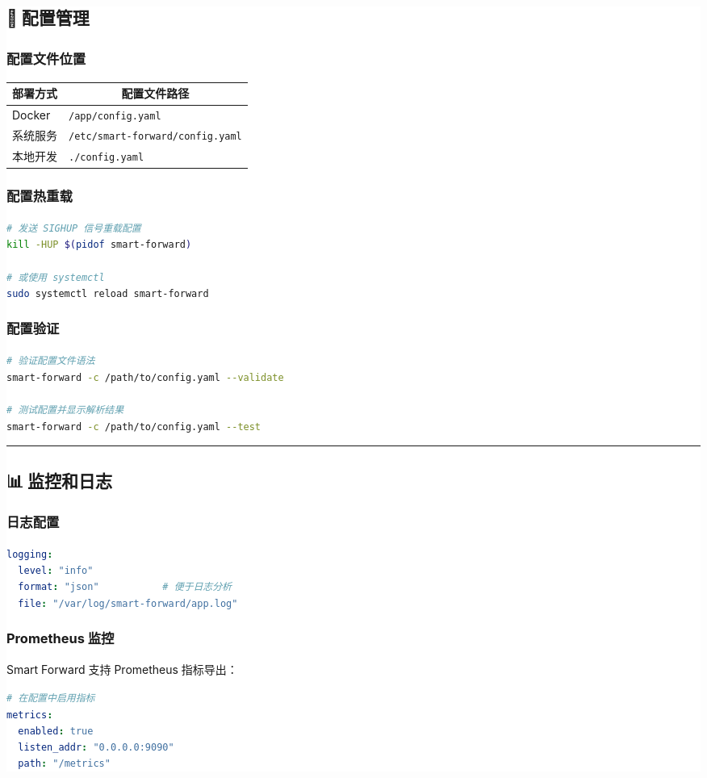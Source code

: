 
## 🔧 **配置管理**

### **配置文件位置**

| 部署方式 | 配置文件路径 |
|----------|--------------|
| Docker | `/app/config.yaml` |
| 系统服务 | `/etc/smart-forward/config.yaml` |
| 本地开发 | `./config.yaml` |

### **配置热重载**

```bash
# 发送 SIGHUP 信号重载配置
kill -HUP $(pidof smart-forward)

# 或使用 systemctl
sudo systemctl reload smart-forward
```

### **配置验证**

```bash
# 验证配置文件语法
smart-forward -c /path/to/config.yaml --validate

# 测试配置并显示解析结果
smart-forward -c /path/to/config.yaml --test
```

---

## 📊 **监控和日志**

### **日志配置**

```yaml
logging:
  level: "info"
  format: "json"           # 便于日志分析
  file: "/var/log/smart-forward/app.log"
```

### **Prometheus 监控**

Smart Forward 支持 Prometheus 指标导出：

```yaml
# 在配置中启用指标
metrics:
  enabled: true
  listen_addr: "0.0.0.0:9090"
  path: "/metrics"
```
